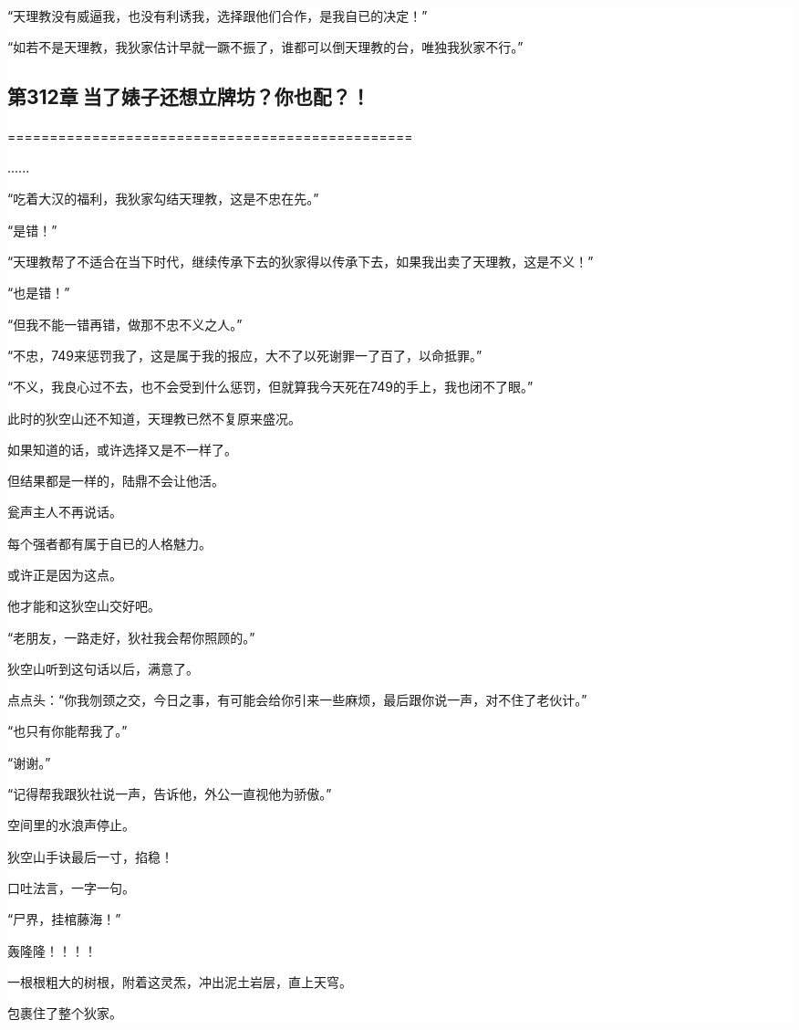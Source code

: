 “天理教没有威逼我，也没有利诱我，选择跟他们合作，是我自已的决定！”

“如若不是天理教，我狄家估计早就一蹶不振了，谁都可以倒天理教的台，唯独我狄家不行。”

## 第312章 当了婊子还想立牌坊？你也配？！

================================================

......

“吃着大汉的福利，我狄家勾结天理教，这是不忠在先。”

“是错！”

“天理教帮了不适合在当下时代，继续传承下去的狄家得以传承下去，如果我出卖了天理教，这是不义！”

“也是错！”

“但我不能一错再错，做那不忠不义之人。”

“不忠，749来惩罚我了，这是属于我的报应，大不了以死谢罪一了百了，以命抵罪。”

“不义，我良心过不去，也不会受到什么惩罚，但就算我今天死在749的手上，我也闭不了眼。”

此时的狄空山还不知道，天理教已然不复原来盛况。

如果知道的话，或许选择又是不一样了。

但结果都是一样的，陆鼎不会让他活。

瓮声主人不再说话。

每个强者都有属于自已的人格魅力。

或许正是因为这点。

他才能和这狄空山交好吧。

“老朋友，一路走好，狄社我会帮你照顾的。”

狄空山听到这句话以后，满意了。

点点头：“你我刎颈之交，今日之事，有可能会给你引来一些麻烦，最后跟你说一声，对不住了老伙计。”

“也只有你能帮我了。”

“谢谢。”

“记得帮我跟狄社说一声，告诉他，外公一直视他为骄傲。”

空间里的水浪声停止。

狄空山手诀最后一寸，掐稳！

口吐法言，一字一句。

“尸界，挂棺藤海！”

轰隆隆！！！！

一根根粗大的树根，附着这灵炁，冲出泥土岩层，直上天穹。

包裹住了整个狄家。
